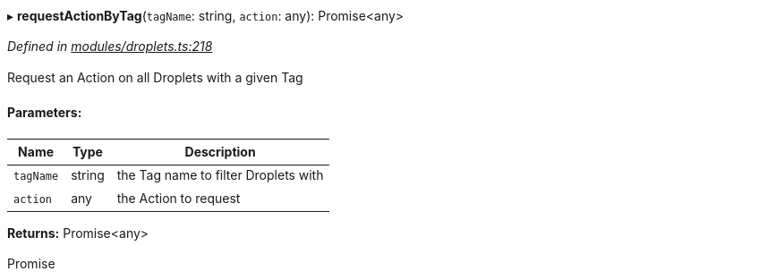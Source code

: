 ▸ **requestActionByTag**(`tagName`: string, `action`: any): Promise<any\>

*Defined in [modules/droplets.ts:218](https://github.com/matt-major/do-wrapper/blob/ace756c/src/modules/droplets.ts#L218)*

Request an Action on all Droplets with a given Tag

#### Parameters:

Name | Type | Description |
------ | ------ | ------ |
`tagName` | string | the Tag name to filter Droplets with |
`action` | any | the Action to request |

**Returns:** Promise<any\>

Promise
